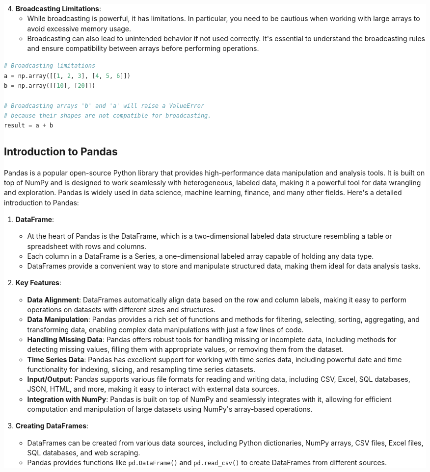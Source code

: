 4. **Broadcasting Limitations**:
   - While broadcasting is powerful, it has limitations. In particular, you need to be cautious when working with large arrays to avoid excessive memory usage.
   - Broadcasting can also lead to unintended behavior if not used correctly. It's essential to understand the broadcasting rules and ensure compatibility between arrays before performing operations.

```python
# Broadcasting limitations
a = np.array([[1, 2, 3], [4, 5, 6]])
b = np.array([[10], [20]])

# Broadcasting arrays 'b' and 'a' will raise a ValueError
# because their shapes are not compatible for broadcasting.
result = a + b
```

## Introduction to Pandas

Pandas is a popular open-source Python library that provides high-performance data manipulation and analysis tools. It is built on top of NumPy and is designed to work seamlessly with heterogeneous, labeled data, making it a powerful tool for data wrangling and exploration. Pandas is widely used in data science, machine learning, finance, and many other fields. Here's a detailed introduction to Pandas:

1. **DataFrame**:

   - At the heart of Pandas is the DataFrame, which is a two-dimensional labeled data structure resembling a table or spreadsheet with rows and columns.
   - Each column in a DataFrame is a Series, a one-dimensional labeled array capable of holding any data type.
   - DataFrames provide a convenient way to store and manipulate structured data, making them ideal for data analysis tasks.

2. **Key Features**:

   - **Data Alignment**: DataFrames automatically align data based on the row and column labels, making it easy to perform operations on datasets with different sizes and structures.
   - **Data Manipulation**: Pandas provides a rich set of functions and methods for filtering, selecting, sorting, aggregating, and transforming data, enabling complex data manipulations with just a few lines of code.
   - **Handling Missing Data**: Pandas offers robust tools for handling missing or incomplete data, including methods for detecting missing values, filling them with appropriate values, or removing them from the dataset.
   - **Time Series Data**: Pandas has excellent support for working with time series data, including powerful date and time functionality for indexing, slicing, and resampling time series datasets.
   - **Input/Output**: Pandas supports various file formats for reading and writing data, including CSV, Excel, SQL databases, JSON, HTML, and more, making it easy to interact with external data sources.
   - **Integration with NumPy**: Pandas is built on top of NumPy and seamlessly integrates with it, allowing for efficient computation and manipulation of large datasets using NumPy's array-based operations.

3. **Creating DataFrames**:
   - DataFrames can be created from various data sources, including Python dictionaries, NumPy arrays, CSV files, Excel files, SQL databases, and web scraping.
   - Pandas provides functions like `pd.DataFrame()` and `pd.read_csv()` to create DataFrames from different sources.
